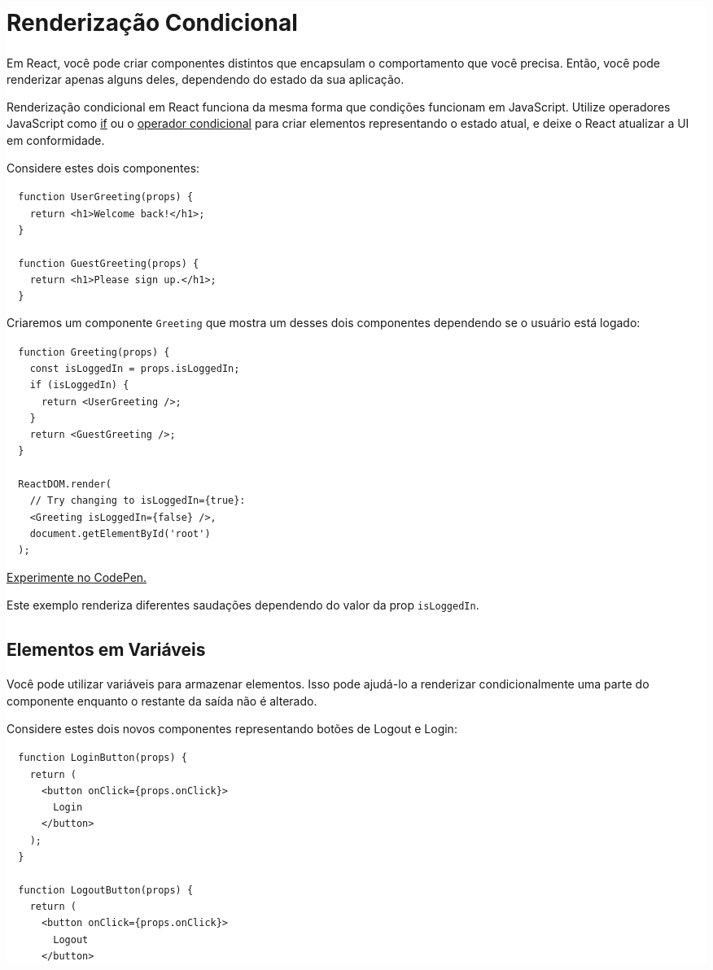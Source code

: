 # Renderização Condicional

Em React, você pode criar componentes distintos que encapsulam o comportamento que você precisa. Então, você pode renderizar apenas alguns deles, dependendo do estado da sua aplicação.

Renderização condicional em React funciona da mesma forma que condições funcionam em JavaScript. Utilize operadores JavaScript como [if](https://developer.mozilla.org/en-US/docs/Web/JavaScript/Reference/Statements/if...else) ou o [operador condicional](https://developer.mozilla.org/en/docs/Web/JavaScript/Reference/Operators/Conditional_Operator) para criar elementos representando o estado atual, e deixe o React atualizar a UI em conformidade.

Considere estes dois componentes:

```
  function UserGreeting(props) {
    return <h1>Welcome back!</h1>;
  }

  function GuestGreeting(props) {
    return <h1>Please sign up.</h1>;
  }
```

Criaremos um componente `Greeting` que mostra um desses dois componentes dependendo se o usuário está logado:

```
  function Greeting(props) {
    const isLoggedIn = props.isLoggedIn;
    if (isLoggedIn) {
      return <UserGreeting />;
    }
    return <GuestGreeting />;
  }

  ReactDOM.render(
    // Try changing to isLoggedIn={true}:
    <Greeting isLoggedIn={false} />,
    document.getElementById('root')
  );
```

[Experimente no CodePen.](https://codepen.io/gaearon/pen/ZpVxNq?editors=0011)

Este exemplo renderiza diferentes saudações dependendo do valor da prop `isLoggedIn`.

## Elementos em Variáveis

Você pode utilizar variáveis para armazenar elementos. Isso pode ajudá-lo a renderizar condicionalmente uma parte do componente enquanto o restante da saída não é alterado.

Considere estes dois novos componentes representando botões de Logout e Login:

```
  function LoginButton(props) {
    return (
      <button onClick={props.onClick}>
        Login
      </button>
    );
  }

  function LogoutButton(props) {
    return (
      <button onClick={props.onClick}>
        Logout
      </button>
```